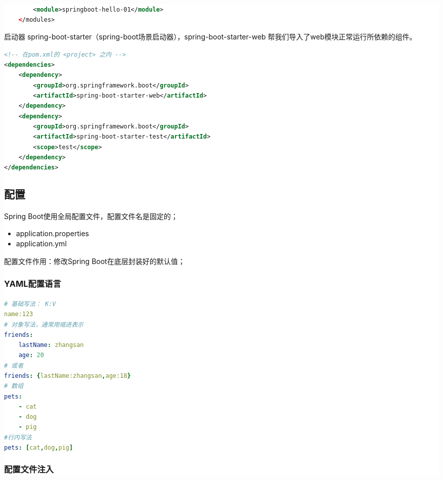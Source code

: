 ```xml
        <module>springboot-hello-01</module>
    </modules>
```

启动器 spring-boot-starter（spring-boot场景启动器），spring-boot-starter-web 帮我们导入了web模块正常运行所依赖的组件。

```xml
<!-- 在pom.xml的 <project> 之内 -->
<dependencies>
    <dependency>
        <groupId>org.springframework.boot</groupId>
        <artifactId>spring-boot-starter-web</artifactId>
    </dependency>
    <dependency>
        <groupId>org.springframework.boot</groupId>
        <artifactId>spring-boot-starter-test</artifactId>
        <scope>test</scope>
    </dependency>
</dependencies>
```

## 配置

Spring Boot使用全局配置文件，配置文件名是固定的；

* application.properties
* application.yml

配置文件作用：修改Spring Boot在底层封装好的默认值；

### YAML配置语言

```YAML
# 基础写法： K:V
name:123
# 对象写法，通常用缩进表示
friends:
    lastName: zhangsan
    age: 20
# 或者
friends: {lastName:zhangsan,age:18}
# 数组
pets:
    - cat
    - dog
    - pig
#行内写法
pets: [cat,dog,pig]

```

### 配置文件注入
